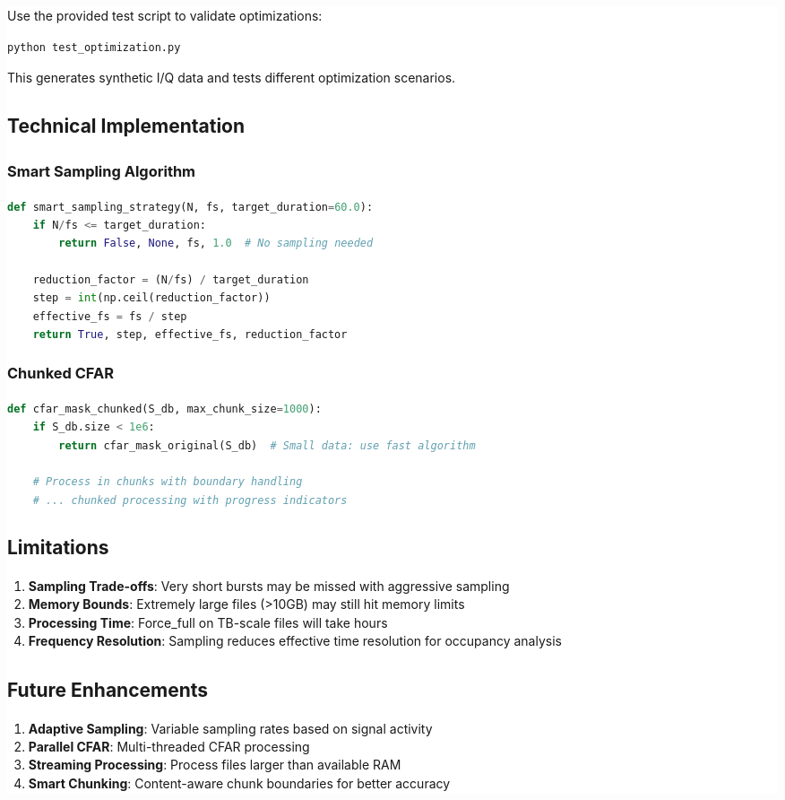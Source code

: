 Use the provided test script to validate optimizations:
```bash
python test_optimization.py
```

This generates synthetic I/Q data and tests different optimization scenarios.

## Technical Implementation

### Smart Sampling Algorithm
```python
def smart_sampling_strategy(N, fs, target_duration=60.0):
    if N/fs <= target_duration:
        return False, None, fs, 1.0  # No sampling needed

    reduction_factor = (N/fs) / target_duration
    step = int(np.ceil(reduction_factor))
    effective_fs = fs / step
    return True, step, effective_fs, reduction_factor
```

### Chunked CFAR
```python
def cfar_mask_chunked(S_db, max_chunk_size=1000):
    if S_db.size < 1e6:
        return cfar_mask_original(S_db)  # Small data: use fast algorithm

    # Process in chunks with boundary handling
    # ... chunked processing with progress indicators
```

## Limitations

1. **Sampling Trade-offs**: Very short bursts may be missed with aggressive sampling
2. **Memory Bounds**: Extremely large files (>10GB) may still hit memory limits
3. **Processing Time**: Force_full on TB-scale files will take hours
4. **Frequency Resolution**: Sampling reduces effective time resolution for occupancy analysis

## Future Enhancements

1. **Adaptive Sampling**: Variable sampling rates based on signal activity
2. **Parallel CFAR**: Multi-threaded CFAR processing
3. **Streaming Processing**: Process files larger than available RAM
4. **Smart Chunking**: Content-aware chunk boundaries for better accuracy